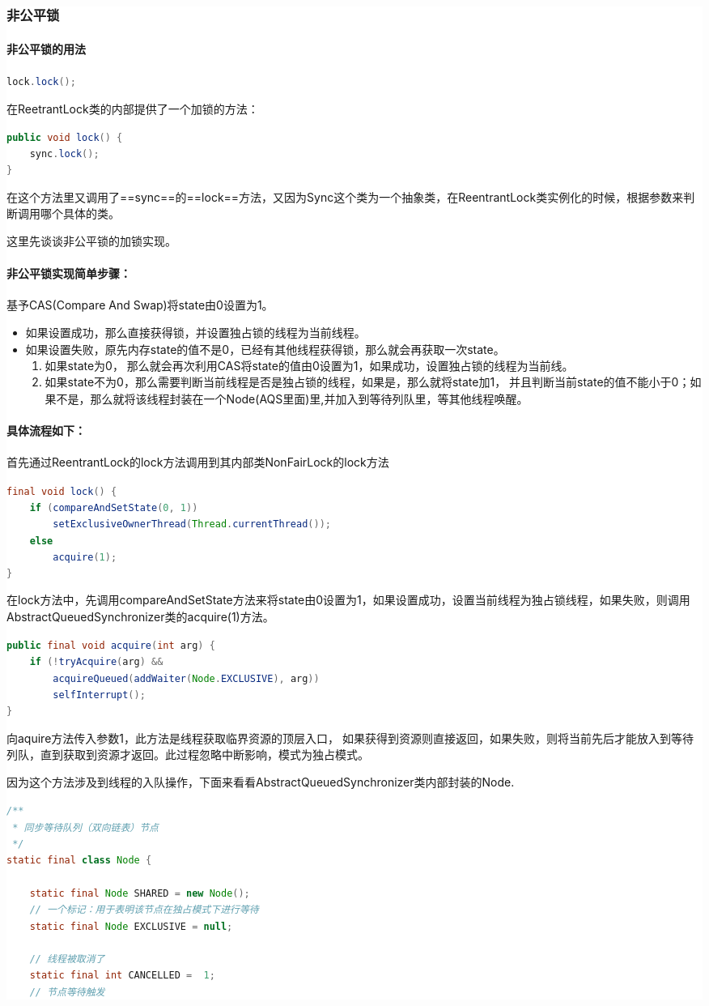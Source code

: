 ### 非公平锁

#### 非公平锁的用法

```java
lock.lock();
```
在ReetrantLock类的内部提供了一个加锁的方法：

```java
public void lock() {
    sync.lock();
}

```
在这个方法里又调用了==sync==的==lock==方法，又因为Sync这个类为一个抽象类，在ReentrantLock类实例化的时候，根据参数来判断调用哪个具体的类。

这里先谈谈非公平锁的加锁实现。

#### **非公平锁实现简单步骤**：

 基予CAS(Compare And Swap)将state由0设置为1。<br>
- 如果设置成功，那么直接获得锁，并设置独占锁的线程为当前线程。<br>
- 如果设置失败，原先内存state的值不是0，已经有其他线程获得锁，那么就会再获取一次state。<br>
  1. 如果state为0， 那么就会再次利用CAS将state的值由0设置为1，如果成功，设置独占锁的线程为当前线。<br>
  2. 如果state不为0，那么需要判断当前线程是否是独占锁的线程，如果是，那么就将state加1， 并且判断当前state的值不能小于0；如果不是，那么就将该线程封装在一个Node(AQS里面)里,并加入到等待列队里，等其他线程唤醒。

#### 具体流程如下：

首先通过ReentrantLock的lock方法调用到其内部类NonFairLock的lock方法

```java
final void lock() {
    if (compareAndSetState(0, 1))
        setExclusiveOwnerThread(Thread.currentThread());
    else
        acquire(1);
}

```
在lock方法中，先调用compareAndSetState方法来将state由0设置为1，如果设置成功，设置当前线程为独占锁线程，如果失败，则调用AbstractQueuedSynchronizer类的acquire(1)方法。


```java
public final void acquire(int arg) {
    if (!tryAcquire(arg) &&
        acquireQueued(addWaiter(Node.EXCLUSIVE), arg))
        selfInterrupt();
}
```
向aquire方法传入参数1，此方法是线程获取临界资源的顶层入口， 如果获得到资源则直接返回，如果失败，则将当前先后才能放入到等待列队，直到获取到资源才返回。此过程忽略中断影响，模式为独占模式。

因为这个方法涉及到线程的入队操作，下面来看看AbstractQueuedSynchronizer类内部封装的Node.

```java
/**
 * 同步等待队列（双向链表）节点
 */
static final class Node {

    static final Node SHARED = new Node();
    // 一个标记：用于表明该节点在独占模式下进行等待
    static final Node EXCLUSIVE = null;

    // 线程被取消了
    static final int CANCELLED =  1;
    // 节点等待触发
```